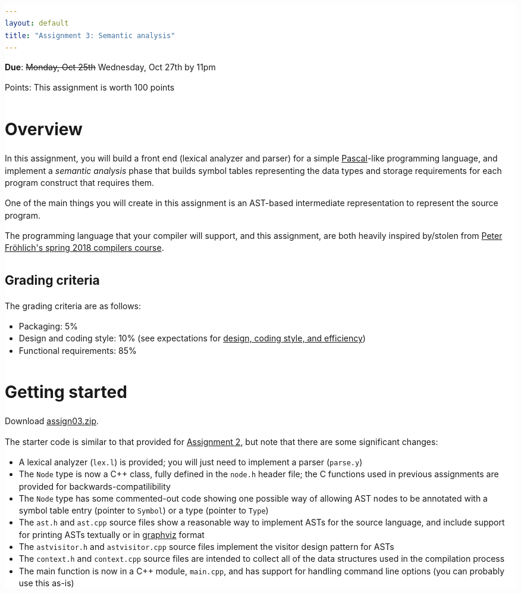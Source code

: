 ```yaml
---
layout: default
title: "Assignment 3: Semantic analysis"
---
```


**Due**: <strike>Monday, Oct 25th</strike> Wednesday, Oct 27th by 11pm

Points: This assignment is worth 100 points

# Overview

In this assignment, you will build a front end (lexical analyzer and parser) for a
simple [Pascal](https://en.wikipedia.org/wiki/Pascal_(programming_language))-like programming
language, and implement a *semantic analysis* phase that builds symbol tables representing the
data types and storage requirements for each program construct that requires them.

One of the main things you will create in this assignment is an AST-based intermediate
representation to represent the source program.

The programming language that your compiler will support, and this assignment,
are both heavily inspired by/stolen from
[Peter Fröhlich's spring 2018 compilers course](http://www.cs.jhu.edu/~phf/2018/spring/cs328/).

## Grading criteria

The grading criteria are as follows:

* Packaging: 5%
* Design and coding style: 10% (see expectations for [design, coding style, and efficiency](design.html))
* Functional requirements: 85%

# Getting started

Download [assign03.zip](assign03.zip).

The starter code is similar to that provided for [Assignment 2](assign02.html), but note that there are some significant changes:

* A lexical analyzer (`lex.l`) is provided; you will just need to implement a parser (`parse.y`)
* The `Node` type is now a C++ class, fully defined in the `node.h` header file; the C functions used in previous assignments are provided for backwards-compatilibility
* The `Node` type has some commented-out code showing one possible way of allowing AST nodes to be annotated with a symbol table entry (pointer to `Symbol`) or a type (pointer to `Type`)
* The `ast.h` and `ast.cpp` source files show a reasonable way to implement ASTs for the source language, and include support for printing ASTs textually or in [graphviz](https://graphviz.org/) format
* The `astvisitor.h` and `astvisitor.cpp` source files implement the visitor design pattern for ASTs
* The `context.h` and `context.cpp` source files are intended to collect all of the data structures used in the compilation process
* The main function is now in a C++ module, `main.cpp`, and has support for handling command line options (you can probably use this as-is)
